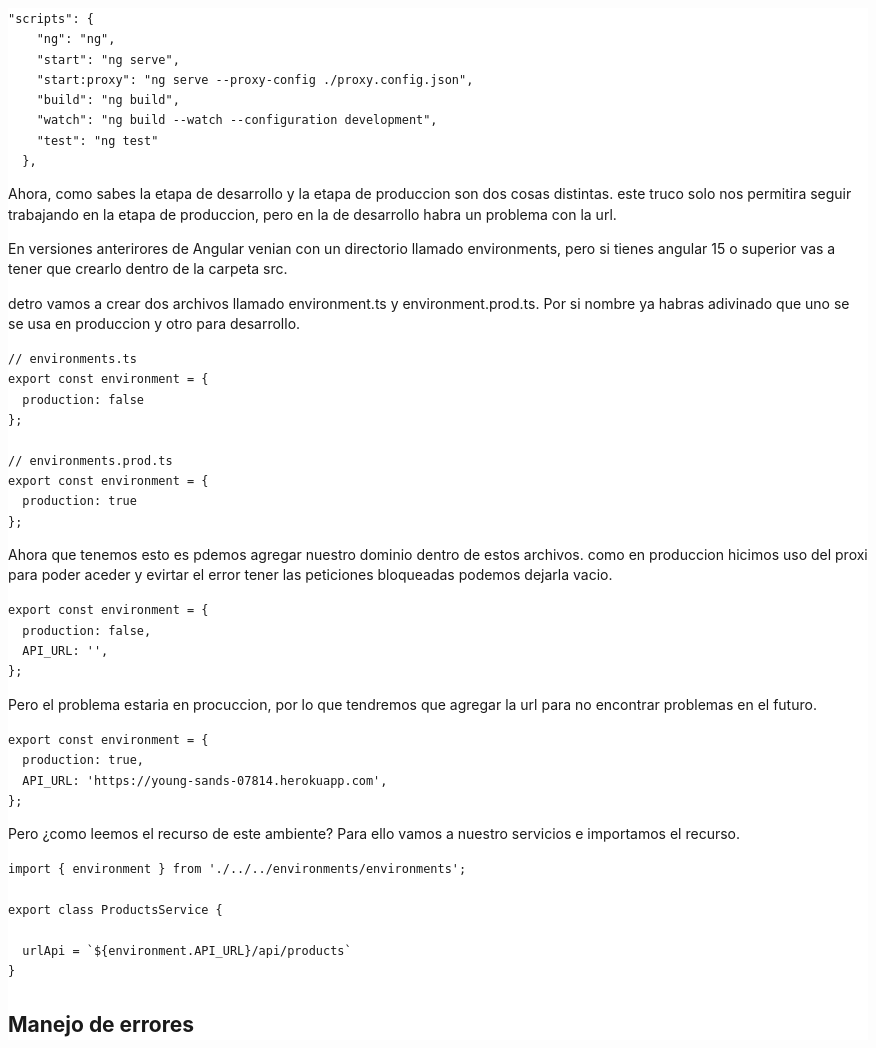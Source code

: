    "scripts": {
        "ng": "ng",
        "start": "ng serve",
        "start:proxy": "ng serve --proxy-config ./proxy.config.json",
        "build": "ng build",
        "watch": "ng build --watch --configuration development",
        "test": "ng test"
      },

Ahora, como sabes la etapa de desarrollo y la etapa de produccion son dos cosas distintas. este truco solo nos permitira seguir trabajando en la etapa de produccion, pero en la de desarrollo habra un problema con la url.

En versiones anterirores de Angular venian con un directorio llamado environments, pero si tienes angular 15 o superior vas a tener que crearlo dentro de la carpeta src.

detro vamos a crear dos archivos llamado environment.ts y environment.prod.ts. Por si nombre ya habras adivinado que uno se se usa en produccion y otro para desarrollo.

    // environments.ts
    export const environment = {
      production: false
    };

    // environments.prod.ts
    export const environment = {
      production: true
    };

Ahora que tenemos esto es pdemos agregar nuestro dominio dentro de estos archivos. como en produccion hicimos uso del proxi para poder aceder y evirtar el error tener las peticiones bloqueadas podemos dejarla vacio.

    export const environment = {
      production: false,
      API_URL: '',
    };

Pero el problema estaria en procuccion, por lo que tendremos que agregar la url para no encontrar problemas en el futuro.

    export const environment = {
      production: true,
      API_URL: 'https://young-sands-07814.herokuapp.com',
    };

Pero ¿como leemos el recurso de este ambiente? Para ello vamos a nuestro servicios e importamos el recurso.

    import { environment } from './../../environments/environments';

    export class ProductsService {

      urlApi = `${environment.API_URL}/api/products`
    }

## Manejo de errores
